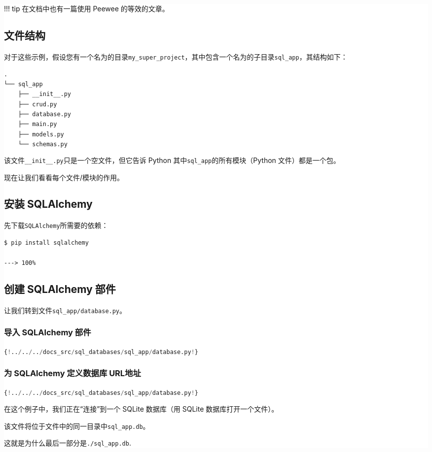 !!! tip
    在文档中也有一篇使用 Peewee 的等效的文章。

## 文件结构

对于这些示例，假设您有一个名为的目录`my_super_project`，其中包含一个名为的子目录`sql_app`，其结构如下：

```
.
└── sql_app
    ├── __init__.py
    ├── crud.py
    ├── database.py
    ├── main.py
    ├── models.py
    └── schemas.py
```

该文件`__init__.py`只是一个空文件，但它告诉 Python 其中`sql_app`的所有模块（Python 文件）都是一个包。

现在让我们看看每个文件/模块的作用。
## 安装 SQLAlchemy

先下载`SQLAlchemy`所需要的依赖：
<div>

```console
$ pip install sqlalchemy

---> 100%
```

</div>

## 创建 SQLAlchemy 部件

让我们转到文件`sql_app/database.py`。

### 导入 SQLAlchemy 部件

```Python hl_lines="1-3"
{!../../../docs_src/sql_databases/sql_app/database.py!}
```

### 为 SQLAlchemy 定义数据库 URL地址

```Python hl_lines="5-6"
{!../../../docs_src/sql_databases/sql_app/database.py!}
```

在这个例子中，我们正在“连接”到一个 SQLite 数据库（用 SQLite 数据库打开一个文件）。

该文件将位于文件中的同一目录中`sql_app.db`。

这就是为什么最后一部分是`./sql_app.db`.
